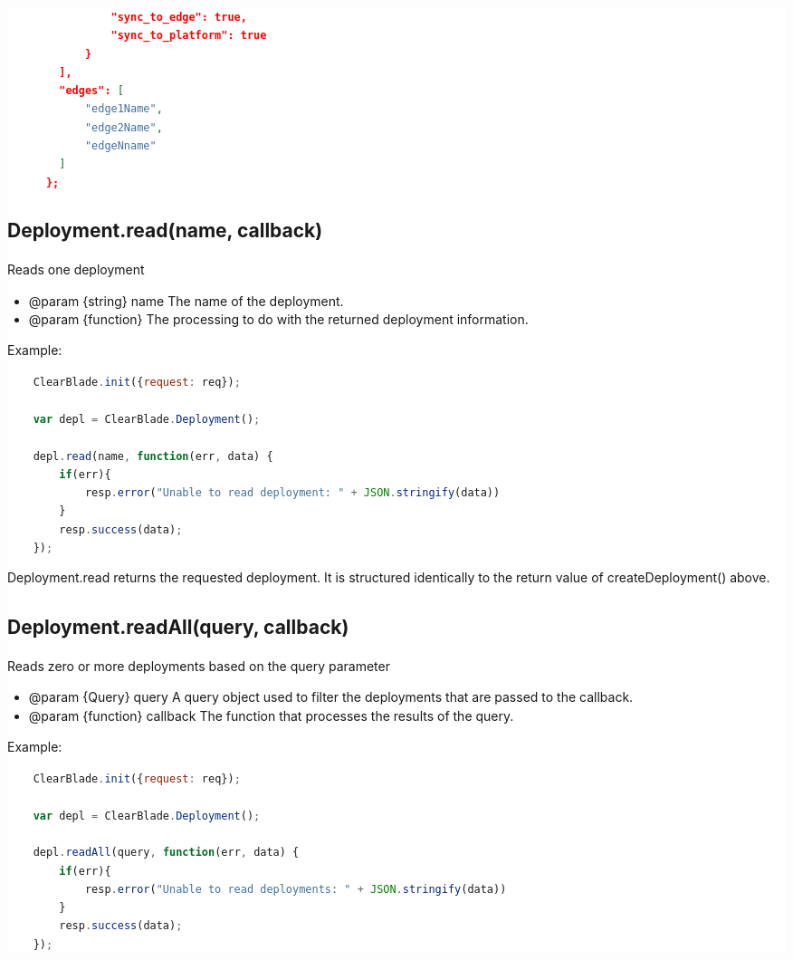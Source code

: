 ~~~ json
                "sync_to_edge": true,
                "sync_to_platform": true
            }
        ],
        "edges": [
            "edge1Name",
            "edge2Name",
            "edgeNname"
        ]
      };

~~~

## Deployment.read(name, callback)

Reads one deployment

* @param {string} name The name of the deployment.
* @param {function} The processing to do with the returned deployment information.

Example:

~~~ javascript
	ClearBlade.init({request: req});

    var depl = ClearBlade.Deployment();

	depl.read(name, function(err, data) {
		if(err){
			resp.error("Unable to read deployment: " + JSON.stringify(data))
		}
		resp.success(data);
	});
~~~

Deployment.read returns the requested deployment. It is structured identically to the
return value of createDeployment() above.

## Deployment.readAll(query, callback)

Reads zero or more deployments based on the query parameter

* @param {Query} query A query object used to filter the deployments that are passed to the callback.
* @param {function} callback The function that processes the results of the query.

Example:

~~~ javascript
	ClearBlade.init({request: req});

    var depl = ClearBlade.Deployment();

	depl.readAll(query, function(err, data) {
		if(err){
			resp.error("Unable to read deployments: " + JSON.stringify(data))
		}
		resp.success(data);
	});

~~~
